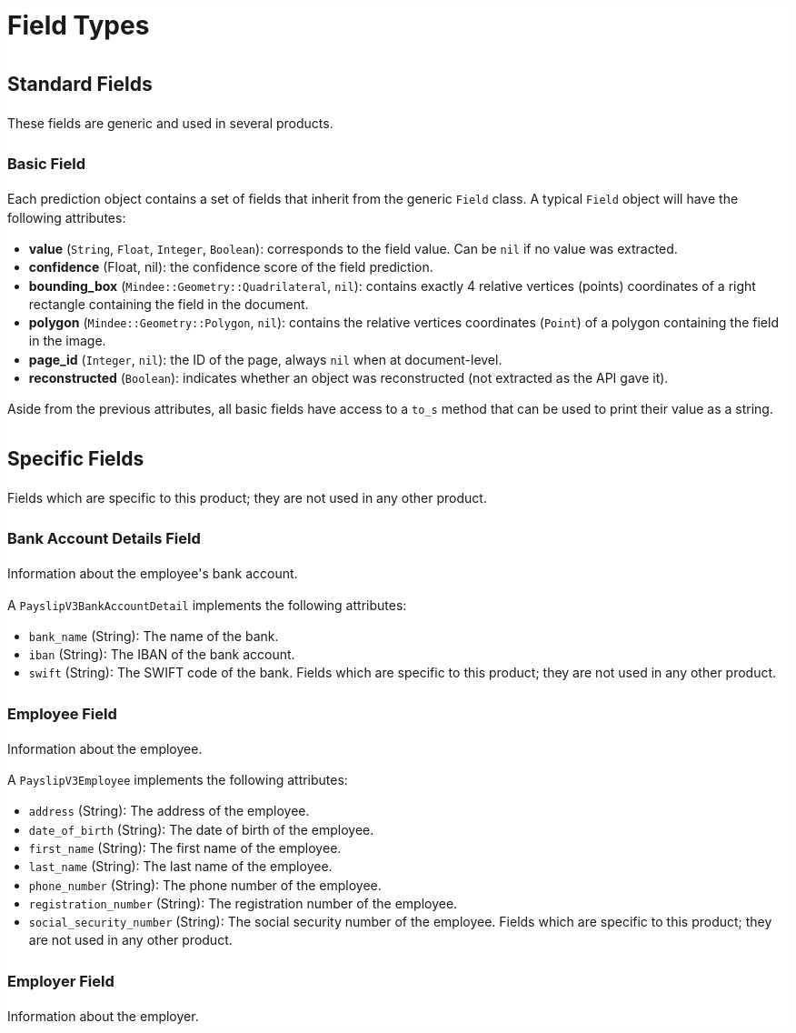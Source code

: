 # Field Types
## Standard Fields
These fields are generic and used in several products.

### Basic Field
Each prediction object contains a set of fields that inherit from the generic `Field` class.
A typical `Field` object will have the following attributes:

* **value** (`String`, `Float`, `Integer`, `Boolean`): corresponds to the field value. Can be `nil` if no value was extracted.
* **confidence** (Float, nil): the confidence score of the field prediction.
* **bounding_box** (`Mindee::Geometry::Quadrilateral`, `nil`): contains exactly 4 relative vertices (points) coordinates of a right rectangle containing the field in the document.
* **polygon** (`Mindee::Geometry::Polygon`, `nil`): contains the relative vertices coordinates (`Point`) of a polygon containing the field in the image.
* **page_id** (`Integer`, `nil`): the ID of the page, always `nil` when at document-level.
* **reconstructed** (`Boolean`): indicates whether an object was reconstructed (not extracted as the API gave it).


Aside from the previous attributes, all basic fields have access to a `to_s` method that can be used to print their value as a string.

## Specific Fields
Fields which are specific to this product; they are not used in any other product.

### Bank Account Details Field
Information about the employee's bank account.

A `PayslipV3BankAccountDetail` implements the following attributes:

* `bank_name` (String): The name of the bank.
* `iban` (String): The IBAN of the bank account.
* `swift` (String): The SWIFT code of the bank.
Fields which are specific to this product; they are not used in any other product.

### Employee Field
Information about the employee.

A `PayslipV3Employee` implements the following attributes:

* `address` (String): The address of the employee.
* `date_of_birth` (String): The date of birth of the employee.
* `first_name` (String): The first name of the employee.
* `last_name` (String): The last name of the employee.
* `phone_number` (String): The phone number of the employee.
* `registration_number` (String): The registration number of the employee.
* `social_security_number` (String): The social security number of the employee.
Fields which are specific to this product; they are not used in any other product.

### Employer Field
Information about the employer.
